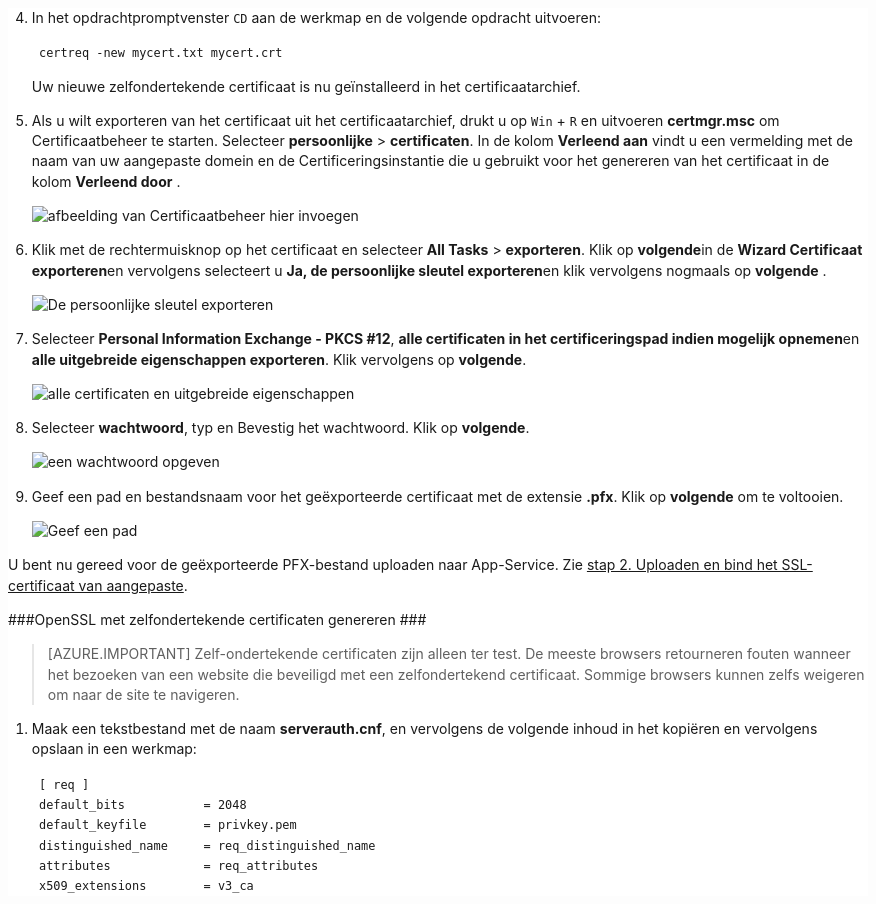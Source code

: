 4. In het opdrachtpromptvenster `CD` aan de werkmap en de volgende opdracht uitvoeren:

        certreq -new mycert.txt mycert.crt
    
    Uw nieuwe zelfondertekende certificaat is nu geïnstalleerd in het certificaatarchief.

7. Als u wilt exporteren van het certificaat uit het certificaatarchief, drukt u op `Win` + `R` en uitvoeren **certmgr.msc** om Certificaatbeheer te starten. Selecteer **persoonlijke** > **certificaten**. In de kolom **Verleend aan** vindt u een vermelding met de naam van uw aangepaste domein en de Certificeringsinstantie die u gebruikt voor het genereren van het certificaat in de kolom **Verleend door** .

    ![afbeelding van Certificaatbeheer hier invoegen][certmgr]

9. Klik met de rechtermuisknop op het certificaat en selecteer **All Tasks** > **exporteren**. Klik op **volgende**in de **Wizard Certificaat exporteren**en vervolgens selecteert u **Ja, de persoonlijke sleutel exporteren**en klik vervolgens nogmaals op **volgende** .

    ![De persoonlijke sleutel exporteren][certwiz1]

10. Selecteer **Personal Information Exchange - PKCS #12**, **alle certificaten in het certificeringspad indien mogelijk opnemen**en **alle uitgebreide eigenschappen exporteren**. Klik vervolgens op **volgende**.

    ![alle certificaten en uitgebreide eigenschappen][certwiz2]

11. Selecteer **wachtwoord**, typ en Bevestig het wachtwoord. Klik op **volgende**.

    ![een wachtwoord opgeven][certwiz3]

12. Geef een pad en bestandsnaam voor het geëxporteerde certificaat met de extensie **.pfx**. Klik op **volgende** om te voltooien.

    ![Geef een pad][certwiz4]

U bent nu gereed voor de geëxporteerde PFX-bestand uploaden naar App-Service. Zie [stap 2. Uploaden en bind het SSL-certificaat van aangepaste](#bkmk_configuressl).

<a name="bkmk_ssopenssl"></a>
###<a name="generate-a-self-signed-certificate-using-openssl"></a>OpenSSL met zelfondertekende certificaten genereren ###

>[AZURE.IMPORTANT] Zelf-ondertekende certificaten zijn alleen ter test. De meeste browsers retourneren fouten wanneer het bezoeken van een website die beveiligd met een zelfondertekend certificaat. Sommige browsers kunnen zelfs weigeren om naar de site te navigeren. 

1. Maak een tekstbestand met de naam **serverauth.cnf**, en vervolgens de volgende inhoud in het kopiëren en vervolgens opslaan in een werkmap:

        [ req ]
        default_bits           = 2048
        default_keyfile        = privkey.pem
        distinguished_name     = req_distinguished_name
        attributes             = req_attributes
        x509_extensions        = v3_ca


[customdomain]: web-sites-custom-domain-name.md
[iiscsr]: http://technet.microsoft.com/library/cc732906(WS.10).aspx
[cas]: http://social.technet.microsoft.com/wiki/contents/articles/31634.microsoft-trusted-root-certificate-program-participants-v-2016-april.aspx
[installcertiis]: http://technet.microsoft.com/library/cc771816(WS.10).aspx
[exportcertiis]: http://technet.microsoft.com/library/cc731386(WS.10).aspx
[openssl]: http://www.openssl.org/
[portal]: https://manage.windowsazure.com/
[tls]: http://en.wikipedia.org/wiki/Transport_Layer_Security
[staticip]: ./media/web-sites-configure-ssl-certificate/staticip.png
[website]: ./media/web-sites-configure-ssl-certificate/sslwebsite.png
[scale]: ./media/web-sites-configure-ssl-certificate/sslscale.png
[standard]: ./media/web-sites-configure-ssl-certificate/sslreserved.png
[pricing]: /pricing/details/
[configure]: ./media/web-sites-configure-ssl-certificate/sslconfig.png
[uploadcert]: ./media/web-sites-configure-ssl-certificate/ssluploadcert.png
[uploadcertdlg]: ./media/web-sites-configure-ssl-certificate/ssluploaddlg.png
[sslbindings]: ./media/web-sites-configure-ssl-certificate/sslbindings.png
[sni]: http://en.wikipedia.org/wiki/Server_Name_Indication
[certmgr]: ./media/web-sites-configure-ssl-certificate/waws-certmgr.png
[certwiz1]: ./media/web-sites-configure-ssl-certificate/waws-certwiz1.png
[certwiz2]: ./media/web-sites-configure-ssl-certificate/waws-certwiz2.png
[certwiz3]: ./media/web-sites-configure-ssl-certificate/waws-certwiz3.png
[certwiz4]: ./media/web-sites-configure-ssl-certificate/waws-certwiz4.png